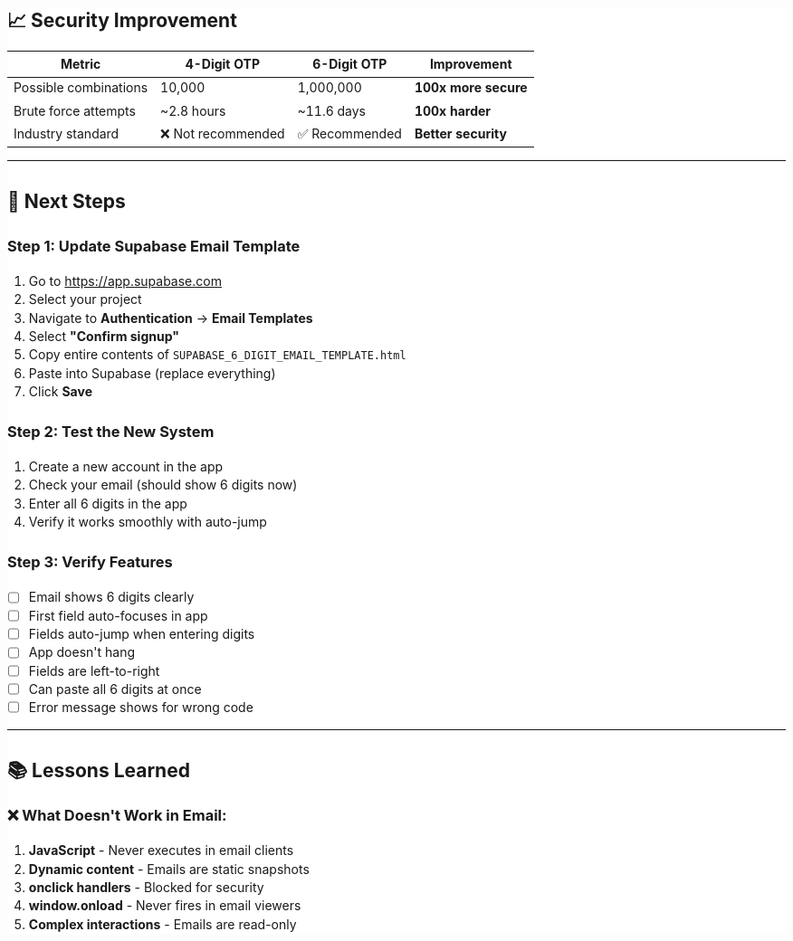 
## 📈 Security Improvement

| Metric | 4-Digit OTP | 6-Digit OTP | Improvement |
|--------|-------------|-------------|-------------|
| Possible combinations | 10,000 | 1,000,000 | **100x more secure** |
| Brute force attempts | ~2.8 hours | ~11.6 days | **100x harder** |
| Industry standard | ❌ Not recommended | ✅ Recommended | **Better security** |

---

## 🎯 Next Steps

### Step 1: Update Supabase Email Template
1. Go to https://app.supabase.com
2. Select your project
3. Navigate to **Authentication** → **Email Templates**
4. Select **"Confirm signup"**
5. Copy entire contents of `SUPABASE_6_DIGIT_EMAIL_TEMPLATE.html`
6. Paste into Supabase (replace everything)
7. Click **Save**

### Step 2: Test the New System
1. Create a new account in the app
2. Check your email (should show 6 digits now)
3. Enter all 6 digits in the app
4. Verify it works smoothly with auto-jump

### Step 3: Verify Features
- [ ] Email shows 6 digits clearly
- [ ] First field auto-focuses in app
- [ ] Fields auto-jump when entering digits
- [ ] App doesn't hang
- [ ] Fields are left-to-right
- [ ] Can paste all 6 digits at once
- [ ] Error message shows for wrong code

---

## 📚 Lessons Learned

### ❌ What Doesn't Work in Email:
1. **JavaScript** - Never executes in email clients
2. **Dynamic content** - Emails are static snapshots
3. **onclick handlers** - Blocked for security
4. **window.onload** - Never fires in email viewers
5. **Complex interactions** - Emails are read-only
